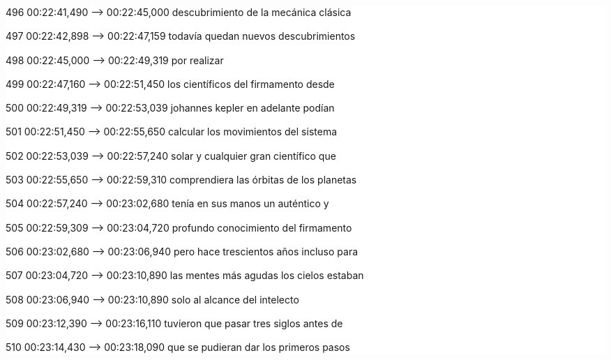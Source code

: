 496
00:22:41,490 --> 00:22:45,000
descubrimiento de la mecánica clásica

497
00:22:42,898 --> 00:22:47,159
todavía quedan nuevos descubrimientos

498
00:22:45,000 --> 00:22:49,319
por realizar

499
00:22:47,160 --> 00:22:51,450
los científicos del firmamento desde

500
00:22:49,319 --> 00:22:53,039
johannes kepler en adelante podían

501
00:22:51,450 --> 00:22:55,650
calcular los movimientos del sistema

502
00:22:53,039 --> 00:22:57,240
solar y cualquier gran científico que

503
00:22:55,650 --> 00:22:59,310
comprendiera las órbitas de los planetas

504
00:22:57,240 --> 00:23:02,680
tenía en sus manos un auténtico y

505
00:22:59,309 --> 00:23:04,720
profundo conocimiento del firmamento

506
00:23:02,680 --> 00:23:06,940
pero hace trescientos años incluso para

507
00:23:04,720 --> 00:23:10,890
las mentes más agudas los cielos estaban

508
00:23:06,940 --> 00:23:10,890
solo al alcance del intelecto

509
00:23:12,390 --> 00:23:16,110
tuvieron que pasar tres siglos antes de

510
00:23:14,430 --> 00:23:18,090
que se pudieran dar los primeros pasos
